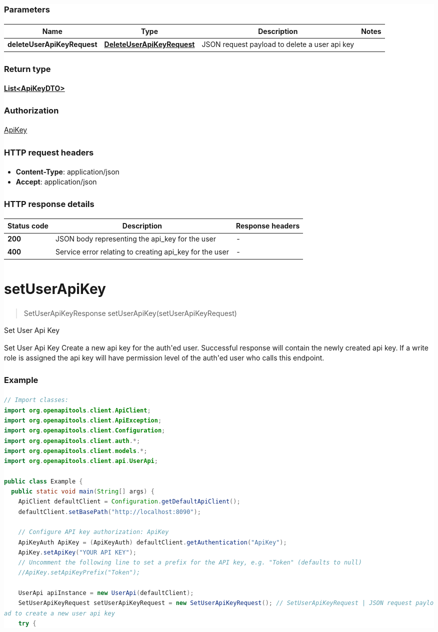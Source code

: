 ### Parameters

| Name | Type | Description  | Notes |
|------------- | ------------- | ------------- | -------------|
| **deleteUserApiKeyRequest** | [**DeleteUserApiKeyRequest**](DeleteUserApiKeyRequest.md)| JSON request payload to delete a user api key | |

### Return type

[**List&lt;ApiKeyDTO&gt;**](ApiKeyDTO.md)

### Authorization

[ApiKey](../README.md#ApiKey)

### HTTP request headers

 - **Content-Type**: application/json
 - **Accept**: application/json

### HTTP response details
| Status code | Description | Response headers |
|-------------|-------------|------------------|
| **200** | JSON body representing the api_key for the user |  -  |
| **400** | Service error relating to creating api_key for the user |  -  |

<a id="setUserApiKey"></a>
# **setUserApiKey**
> SetUserApiKeyResponse setUserApiKey(setUserApiKeyRequest)

Set User Api Key

Set User Api Key  Create a new api key for the auth&#39;ed user. Successful response will contain the newly created api key. If a write role is assigned the api key will have permission level of the auth&#39;ed user who calls this endpoint.

### Example
```java
// Import classes:
import org.openapitools.client.ApiClient;
import org.openapitools.client.ApiException;
import org.openapitools.client.Configuration;
import org.openapitools.client.auth.*;
import org.openapitools.client.models.*;
import org.openapitools.client.api.UserApi;

public class Example {
  public static void main(String[] args) {
    ApiClient defaultClient = Configuration.getDefaultApiClient();
    defaultClient.setBasePath("http://localhost:8090");
    
    // Configure API key authorization: ApiKey
    ApiKeyAuth ApiKey = (ApiKeyAuth) defaultClient.getAuthentication("ApiKey");
    ApiKey.setApiKey("YOUR API KEY");
    // Uncomment the following line to set a prefix for the API key, e.g. "Token" (defaults to null)
    //ApiKey.setApiKeyPrefix("Token");

    UserApi apiInstance = new UserApi(defaultClient);
    SetUserApiKeyRequest setUserApiKeyRequest = new SetUserApiKeyRequest(); // SetUserApiKeyRequest | JSON request payload to create a new user api key
    try {
```
